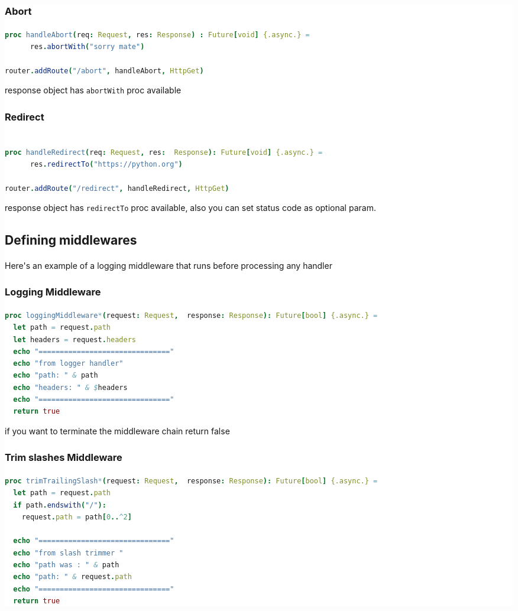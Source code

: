 
### Abort
```nim
proc handleAbort(req: Request, res: Response) : Future[void] {.async.} =
      res.abortWith("sorry mate")

router.addRoute("/abort", handleAbort, HttpGet)

```
response object has `abortWith` proc available 


### Redirect

```nim

proc handleRedirect(req: Request, res:  Response): Future[void] {.async.} =
      res.redirectTo("https://python.org")

router.addRoute("/redirect", handleRedirect, HttpGet)

```
response object has `redirectTo` proc available, also you can set status code as optional param.



## Defining middlewares

Here's an example of a logging middleware that runs before processing any handler

### Logging Middleware
```nim
proc loggingMiddleware*(request: Request,  response: Response): Future[bool] {.async.} =
  let path = request.path
  let headers = request.headers
  echo "==============================="
  echo "from logger handler"
  echo "path: " & path
  echo "headers: " & $headers
  echo "==============================="
  return true
```
if you want to terminate the middleware chain return false


### Trim slashes Middleware

```nim
proc trimTrailingSlash*(request: Request,  response: Response): Future[bool] {.async.} =
  let path = request.path
  if path.endswith("/"):
    request.path = path[0..^2]

  echo "==============================="
  echo "from slash trimmer "
  echo "path was : " & path
  echo "path: " & request.path
  echo "==============================="
  return true

```
